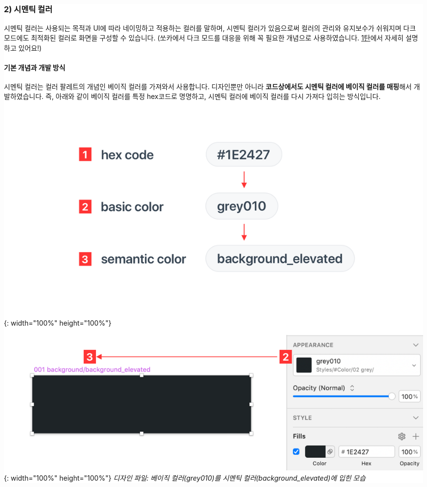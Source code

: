 
### 2) 시멘틱 컬러

시멘틱 컬러는 사용되는 목적과 UI에 따라 네이밍하고 적용하는 컬러를 말하며, 시멘틱 컬러가 있음으로써 컬러의 관리와 유지보수가 쉬워지며 다크 모드에도 최적화된 컬러로 화면을 구성할 수 있습니다. (쏘카에서 다크 모드를 대응을 위해 꼭 필요한 개념으로 사용하였습니다. [1탄](https://tech.socarcorp.kr/design/2020/07/10/dark-mode-01.html)에서 자세히 설명하고 있어요!)


#### 기본 개념과 개발 방식

시멘틱 컬러는 컬러 팔레트의 개념인 베이직 컬러를 가져와서 사용합니다. 디자인뿐만 아니라 **코드상에서도 시멘틱 컬러에 베이직 컬러를 매핑**해서 개발하였습니다. 즉, 아래와 같이 베이직 컬러를 특정 hex코드로 명명하고, 시멘틱 컬러에 베이직 컬러를 다시 가져다 입히는 방식입니다.

![](/img/dark-mode-02/3_08.png){: width="100%" height="100%"}

![](/img/dark-mode-02/3_09.png){: width="100%" height="100%"}
*디자인 파일: 베이직 컬러(grey010)를 시멘틱 컬러(background_elevated)에 입힌 모습*
